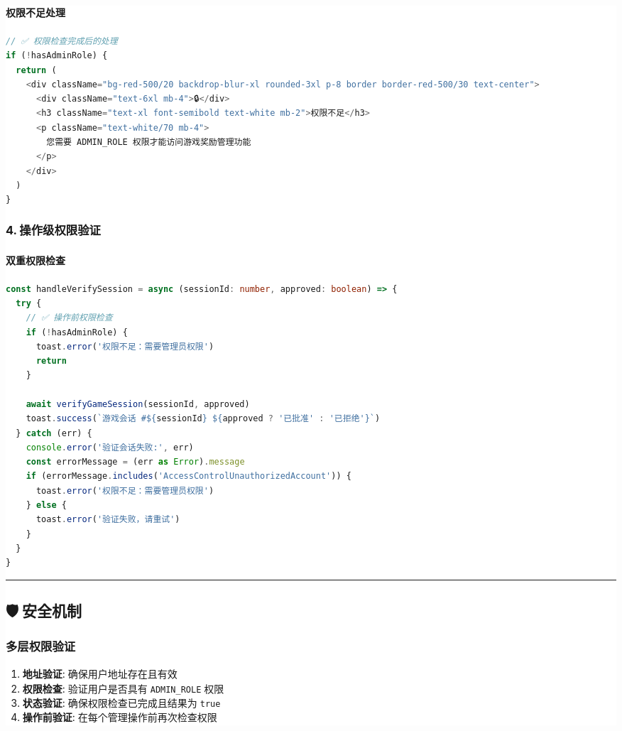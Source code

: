 #### **权限不足处理**
```typescript
// ✅ 权限检查完成后的处理
if (!hasAdminRole) {
  return (
    <div className="bg-red-500/20 backdrop-blur-xl rounded-3xl p-8 border border-red-500/30 text-center">
      <div className="text-6xl mb-4">🔒</div>
      <h3 className="text-xl font-semibold text-white mb-2">权限不足</h3>
      <p className="text-white/70 mb-4">
        您需要 ADMIN_ROLE 权限才能访问游戏奖励管理功能
      </p>
    </div>
  )
}
```

### **4. 操作级权限验证**

#### **双重权限检查**
```typescript
const handleVerifySession = async (sessionId: number, approved: boolean) => {
  try {
    // ✅ 操作前权限检查
    if (!hasAdminRole) {
      toast.error('权限不足：需要管理员权限')
      return
    }
    
    await verifyGameSession(sessionId, approved)
    toast.success(`游戏会话 #${sessionId} ${approved ? '已批准' : '已拒绝'}`)
  } catch (err) {
    console.error('验证会话失败:', err)
    const errorMessage = (err as Error).message
    if (errorMessage.includes('AccessControlUnauthorizedAccount')) {
      toast.error('权限不足：需要管理员权限')
    } else {
      toast.error('验证失败，请重试')
    }
  }
}
```

---

## 🛡️ **安全机制**

### **多层权限验证**
1. **地址验证**: 确保用户地址存在且有效
2. **权限检查**: 验证用户是否具有 `ADMIN_ROLE` 权限
3. **状态验证**: 确保权限检查已完成且结果为 `true`
4. **操作前验证**: 在每个管理操作前再次检查权限
